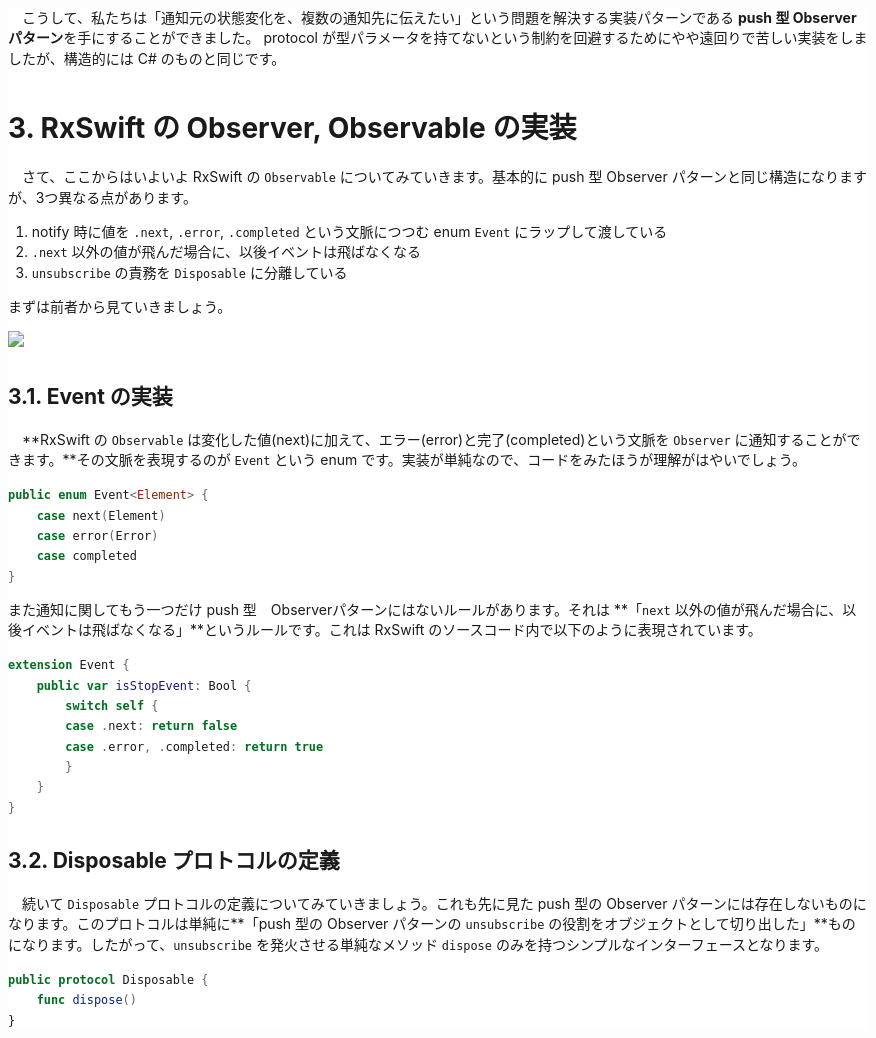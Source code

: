 ```swift:PushObserver.swift
```

　こうして、私たちは「通知元の状態変化を、複数の通知先に伝えたい」という問題を解決する実装パターンである **push 型 Observer パターン**を手にすることができました。 protocol が型パラメータを持てないという制約を回避するためにやや遠回りで苦しい実装をしましたが、構造的には C# のものと同じです。


# 3. RxSwift の Observer, Observable の実装

　さて、ここからはいよいよ RxSwift の `Observable` についてみていきます。基本的に push 型 Observer パターンと同じ構造になりますが、3つ異なる点があります。

1. notify 時に値を `.next`, `.error`, `.completed` という文脈につつむ enum `Event` にラップして渡している
2. `.next` 以外の値が飛んだ場合に、以後イベントは飛ばなくなる
3. `unsubscribe` の責務を `Disposable` に分離している

まずは前者から見ていきましょう。

![](https://qiita-image-store.s3.amazonaws.com/0/56771/ab659ff7-879b-de88-540d-6285e4009aa7.png)


## 3.1. Event の実装

　**RxSwift の `Observable` は変化した値(next)に加えて、エラー(error)と完了(completed)という文脈を `Observer` に通知することができます。**その文脈を表現するのが `Event` という enum です。実装が単純なので、コードをみたほうが理解がはやいでしょう。

```swift:Event.swift
public enum Event<Element> {
    case next(Element)
    case error(Error)
    case completed
}
```

また通知に関してもう一つだけ push 型　Observerパターンにはないルールがあります。それは **「`next` 以外の値が飛んだ場合に、以後イベントは飛ばなくなる」**というルールです。これは RxSwift のソースコード内で以下のように表現されています。

```swift:EventExtension.swift
extension Event {
    public var isStopEvent: Bool {
        switch self {
        case .next: return false
        case .error, .completed: return true
        }
    }
}
```


## 3.2. Disposable プロトコルの定義

　続いて `Disposable` プロトコルの定義についてみていきましょう。これも先に見た push 型の Observer パターンには存在しないものになります。このプロトコルは単純に**「push 型の Observer パターンの `unsubscribe` の役割をオブジェクトとして切り出した」**ものになります。したがって、`unsubscribe` を発火させる単純なメソッド `dispose` のみを持つシンプルなインターフェースとなります。

```swift:Disposable.swift
public protocol Disposable {
    func dispose()
}
```
